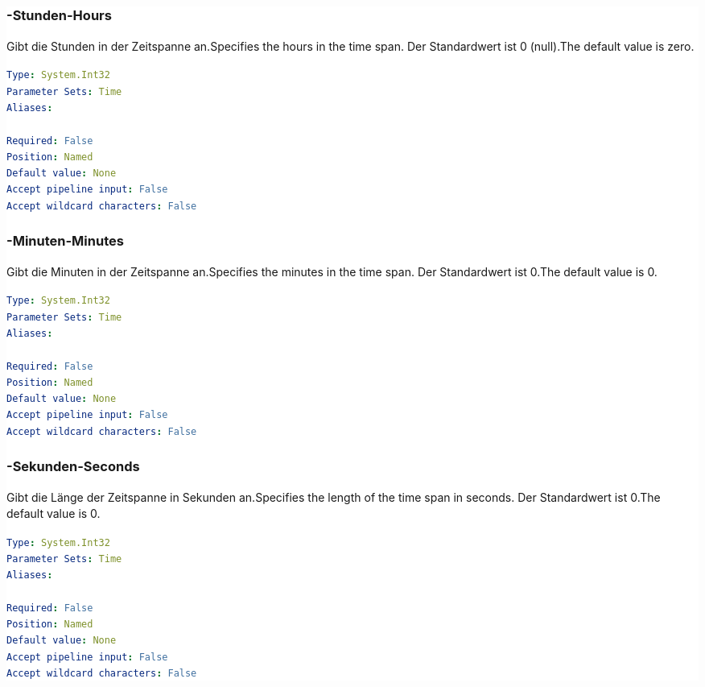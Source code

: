 ### <span data-ttu-id="85d26-134">-Stunden</span><span class="sxs-lookup"><span data-stu-id="85d26-134">-Hours</span></span>

<span data-ttu-id="85d26-135">Gibt die Stunden in der Zeitspanne an.</span><span class="sxs-lookup"><span data-stu-id="85d26-135">Specifies the hours in the time span.</span></span>
<span data-ttu-id="85d26-136">Der Standardwert ist 0 (null).</span><span class="sxs-lookup"><span data-stu-id="85d26-136">The default value is zero.</span></span>

```yaml
Type: System.Int32
Parameter Sets: Time
Aliases:

Required: False
Position: Named
Default value: None
Accept pipeline input: False
Accept wildcard characters: False
```

### <span data-ttu-id="85d26-137">-Minuten</span><span class="sxs-lookup"><span data-stu-id="85d26-137">-Minutes</span></span>

<span data-ttu-id="85d26-138">Gibt die Minuten in der Zeitspanne an.</span><span class="sxs-lookup"><span data-stu-id="85d26-138">Specifies the minutes in the time span.</span></span>
<span data-ttu-id="85d26-139">Der Standardwert ist 0.</span><span class="sxs-lookup"><span data-stu-id="85d26-139">The default value is 0.</span></span>

```yaml
Type: System.Int32
Parameter Sets: Time
Aliases:

Required: False
Position: Named
Default value: None
Accept pipeline input: False
Accept wildcard characters: False
```

### <span data-ttu-id="85d26-140">-Sekunden</span><span class="sxs-lookup"><span data-stu-id="85d26-140">-Seconds</span></span>

<span data-ttu-id="85d26-141">Gibt die Länge der Zeitspanne in Sekunden an.</span><span class="sxs-lookup"><span data-stu-id="85d26-141">Specifies the length of the time span in seconds.</span></span>
<span data-ttu-id="85d26-142">Der Standardwert ist 0.</span><span class="sxs-lookup"><span data-stu-id="85d26-142">The default value is 0.</span></span>

```yaml
Type: System.Int32
Parameter Sets: Time
Aliases:

Required: False
Position: Named
Default value: None
Accept pipeline input: False
Accept wildcard characters: False
```

